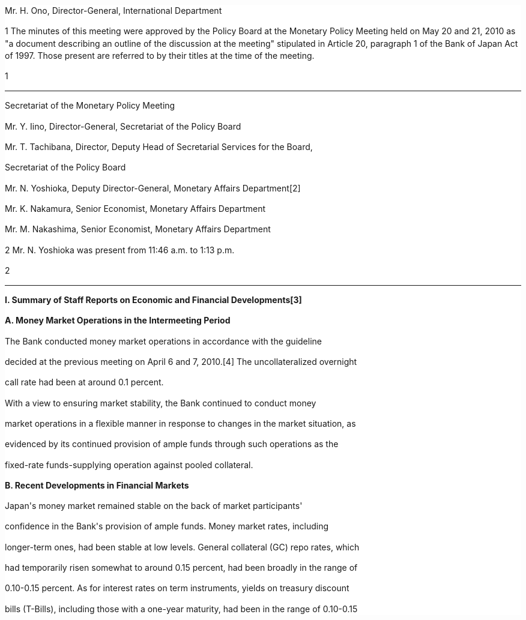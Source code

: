 Mr. H. Ono, Director-General, International Department

1 The minutes of this meeting were approved by the Policy Board at the Monetary Policy Meeting
held on May 20 and 21, 2010 as "a document describing an outline of the discussion at the meeting"
stipulated in Article 20, paragraph 1 of the Bank of Japan Act of 1997. Those present are referred
to by their titles at the time of the meeting.

1


-----

Secretariat of the Monetary Policy Meeting

Mr. Y. Iino, Director-General, Secretariat of the Policy Board

Mr. T. Tachibana, Director, Deputy Head of Secretarial Services for the Board,

Secretariat of the Policy Board

Mr. N. Yoshioka, Deputy Director-General, Monetary Affairs Department[2]

Mr. K. Nakamura, Senior Economist, Monetary Affairs Department

Mr. M. Nakashima, Senior Economist, Monetary Affairs Department

2 Mr. N. Yoshioka was present from 11:46 a.m. to 1:13 p.m.

2


-----

**I. Summary of Staff Reports on Economic and Financial Developments[3]**

**A. Money Market Operations in the Intermeeting Period**

The Bank conducted money market operations in accordance with the guideline

decided at the previous meeting on April 6 and 7, 2010.[4] The uncollateralized overnight

call rate had been at around 0.1 percent.

With a view to ensuring market stability, the Bank continued to conduct money

market operations in a flexible manner in response to changes in the market situation, as

evidenced by its continued provision of ample funds through such operations as the

fixed-rate funds-supplying operation against pooled collateral.

**B. Recent Developments in Financial Markets**

Japan's money market remained stable on the back of market participants'

confidence in the Bank's provision of ample funds. Money market rates, including

longer-term ones, had been stable at low levels. General collateral (GC) repo rates, which

had temporarily risen somewhat to around 0.15 percent, had been broadly in the range of

0.10-0.15 percent. As for interest rates on term instruments, yields on treasury discount

bills (T-Bills), including those with a one-year maturity, had been in the range of 0.10-0.15
